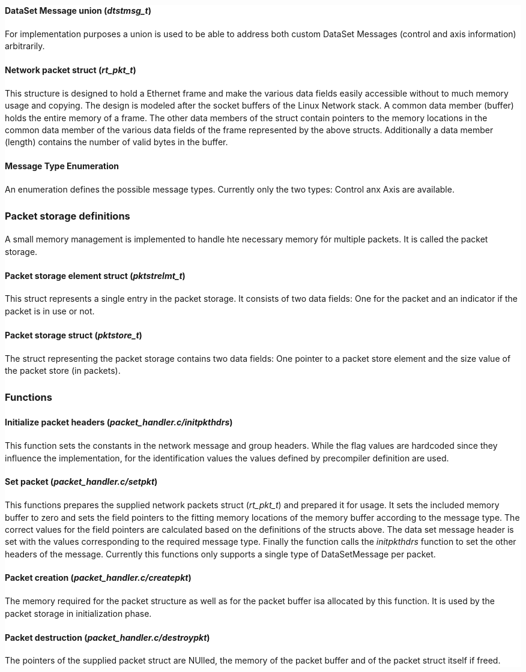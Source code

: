 #### DataSet Message union (*dtstmsg_t*)
For implementation purposes a union is used to be able to address both custom DataSet Messages (control and axis information) arbitrarily. 

#### Network packet struct (*rt_pkt_t*)
This structure is designed to hold a Ethernet frame and make the various data fields easily accessible without to much memory usage and copying. The design is modeled after the socket buffers of the Linux Network stack. A common data member (buffer) holds the entire memory of a frame. The other data members of the struct contain pointers to the memory locations in the common data member of the various data fields of the frame represented by the above structs. Additionally a data member (length) contains the number of valid bytes in the buffer.

#### Message Type Enumeration
An enumeration defines the possible message types. Currently only the two types: Control anx Axis are available.

### Packet storage definitions
A small memory management is implemented to handle hte necessary memory fór multiple packets. It is called the packet storage.

#### Packet storage element struct (*pktstrelmt_t*)
This struct represents a single entry in the packet storage. It consists of two data fields: One for the packet and an indicator if the packet is in use or not.

#### Packet storage struct (*pktstore_t*)
The struct representing the packet storage contains two data fields: One pointer to a packet store element and the size value of the packet store (in packets).

### Functions

#### Initialize packet headers (*packet_handler.c/initpkthdrs*)
This function sets the constants in the network message and group headers. While the flag values are hardcoded since they influence the implementation, for the identification values the values defined by precompiler definition are used.

#### Set packet (*packet_handler.c/setpkt*)
This functions prepares the supplied network packets struct (*rt_pkt_t*) and prepared it for usage. It sets the included memory buffer to zero and sets the field pointers to the fitting memory locations of the memory buffer according to the message type. The correct values for the field pointers are calculated based on the definitions of the structs above. The data set message header is set with the values corresponding to the required message type. Finally the function calls the *initpkthdrs* function to set the other headers of the message. Currently this functions only supports a single type of DataSetMessage per packet.

#### Packet creation (*packet_handler.c/createpkt*)
The memory required for the packet structure as well as for the packet buffer isa allocated by this function. It is used by the packet storage in initialization phase.

#### Packet destruction (*packet_handler.c/destroypkt*)
The pointers of the supplied packet struct are NUlled, the memory of the packet buffer and of the packet struct itself if freed. 
